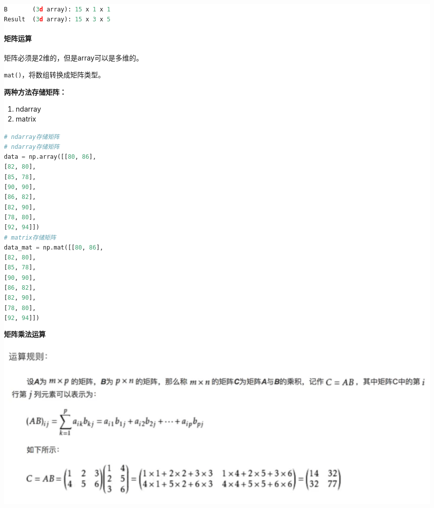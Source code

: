 ```python
B		(3d array):	15 x 1 x 1
Result	(3d array): 15 x 3 x 5
```





#### 矩阵运算

矩阵必须是2维的，但是array可以是多维的。

`mat()`，将数组转换成矩阵类型。



**两种方法存储矩阵：**

1. ndarray
2. matrix

```python
# ndarray存储矩阵
# ndarray存储矩阵
data = np.array([[80, 86],
[82, 80],
[85, 78],
[90, 90],
[86, 82],
[82, 90],
[78, 80],
[92, 94]])
# matrix存储矩阵
data_mat = np.mat([[80, 86],
[82, 80],
[85, 78],
[90, 90],
[86, 82],
[82, 90],
[78, 80],
[92, 94]])
```



**矩阵乘法运算**

![image-20230530222813906](./assets/image-20230530222813906.png)
